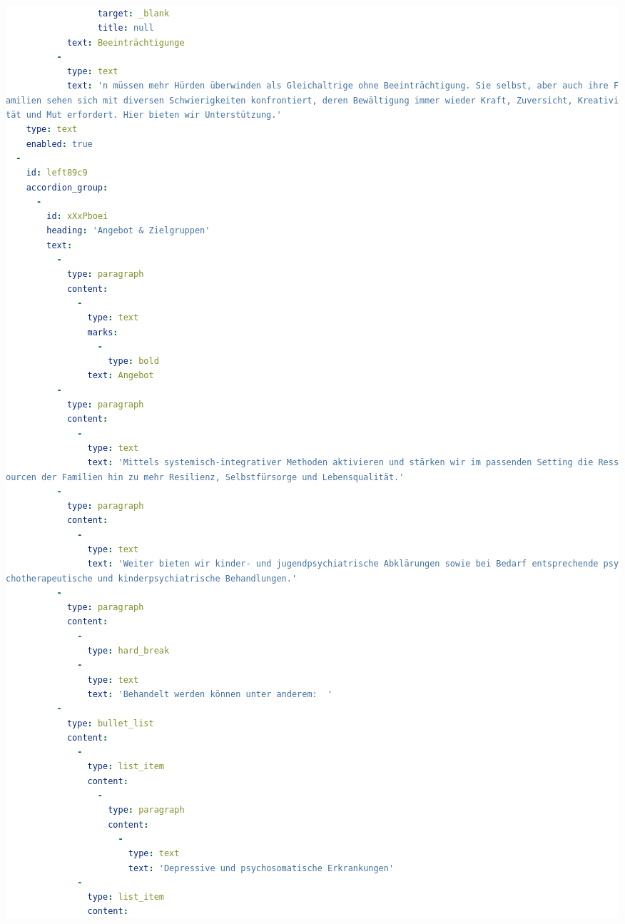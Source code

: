 ```yaml
                  target: _blank
                  title: null
            text: Beeinträchtigunge
          -
            type: text
            text: 'n müssen mehr Hürden überwinden als Gleichaltrige ohne Beeinträchtigung. Sie selbst, aber auch ihre Familien sehen sich mit diversen Schwierigkeiten konfrontiert, deren Bewältigung immer wieder Kraft, Zuversicht, Kreativität und Mut erfordert. Hier bieten wir Unterstützung.'
    type: text
    enabled: true
  -
    id: left89c9
    accordion_group:
      -
        id: xXxPboei
        heading: 'Angebot & Zielgruppen'
        text:
          -
            type: paragraph
            content:
              -
                type: text
                marks:
                  -
                    type: bold
                text: Angebot
          -
            type: paragraph
            content:
              -
                type: text
                text: 'Mittels systemisch-integrativer Methoden aktivieren und stärken wir im passenden Setting die Ressourcen der Familien hin zu mehr Resilienz, Selbstfürsorge und Lebensqualität.'
          -
            type: paragraph
            content:
              -
                type: text
                text: 'Weiter bieten wir kinder- und jugendpsychiatrische Abklärungen sowie bei Bedarf entsprechende psychotherapeutische und kinderpsychiatrische Behandlungen.'
          -
            type: paragraph
            content:
              -
                type: hard_break
              -
                type: text
                text: 'Behandelt werden können unter anderem:  '
          -
            type: bullet_list
            content:
              -
                type: list_item
                content:
                  -
                    type: paragraph
                    content:
                      -
                        type: text
                        text: 'Depressive und psychosomatische Erkrankungen'
              -
                type: list_item
                content:
```